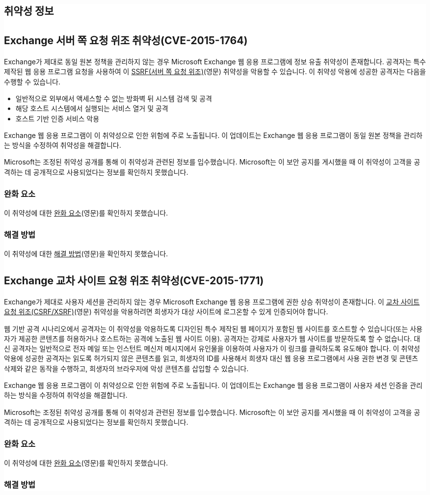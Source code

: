 
취약성 정보
-----------

<span id="sectionToggle4"></span>
Exchange 서버 쪽 요청 위조 취약성(CVE-2015-1764)
------------------------------------------------

Exchange가 제대로 동일 원본 정책을 관리하지 않는 경우 Microsoft Exchange 웹 응용 프로그램에 정보 유출 취약성이 존재합니다. 공격자는 특수 제작된 웹 응용 프로그램 요청을 사용하여 이 [SSRF(서버 쪽 요청 위조)](https://technet.microsoft.com/ko-kr/library/security/dn848375.aspx)(영문) 취약성을 악용할 수 있습니다. 이 취약성 악용에 성공한 공격자는 다음을 수행할 수 있습니다.

-   일반적으로 외부에서 액세스할 수 없는 방화벽 뒤 시스템 검색 및 공격
-   해당 호스트 시스템에서 실행되는 서비스 열거 및 공격
-   호스트 기반 인증 서비스 악용

Exchange 웹 응용 프로그램이 이 취약성으로 인한 위험에 주로 노출됩니다. 이 업데이트는 Exchange 웹 응용 프로그램이 동일 원본 정책을 관리하는 방식을 수정하여 취약성을 해결합니다.

Microsoft는 조정된 취약성 공개를 통해 이 취약성과 관련된 정보를 입수했습니다. Microsoft는 이 보안 공지를 게시했을 때 이 취약성이 고객을 공격하는 데 공개적으로 사용되었다는 정보를 확인하지 못했습니다.

### 완화 요소

이 취약성에 대한 [완화 요소](https://technet.microsoft.com/ko-kr/library/security/dn848375.aspx)(영문)를 확인하지 못했습니다.

### 해결 방법

이 취약성에 대한 [해결 방법](https://technet.microsoft.com/ko-kr/library/security/dn848375.aspx)(영문)을 확인하지 못했습니다.

Exchange 교차 사이트 요청 위조 취약성(CVE-2015-1771)
----------------------------------------------------

Exchange가 제대로 사용자 세션을 관리하지 않는 경우 Microsoft Exchange 웹 응용 프로그램에 권한 상승 취약성이 존재합니다. 이 [교차 사이트 요청 위조(CSRF/XSRF)](https://technet.microsoft.com/ko-kr/library/security/dn848375.aspx)(영문) 취약성을 악용하려면 희생자가 대상 사이트에 로그온할 수 있게 인증되어야 합니다.

웹 기반 공격 시나리오에서 공격자는 이 취약성을 악용하도록 디자인된 특수 제작된 웹 페이지가 포함된 웹 사이트를 호스트할 수 있습니다(또는 사용자가 제공한 콘텐츠를 허용하거나 호스트하는 공격에 노출된 웹 사이트 이용). 공격자는 강제로 사용자가 웹 사이트를 방문하도록 할 수 없습니다. 대신 공격자는 일반적으로 전자 메일 또는 인스턴트 메신저 메시지에서 유인물을 이용하여 사용자가 이 링크를 클릭하도록 유도해야 합니다. 이 취약성 악용에 성공한 공격자는 읽도록 허가되지 않은 콘텐츠를 읽고, 희생자의 ID를 사용해서 희생자 대신 웹 응용 프로그램에서 사용 권한 변경 및 콘텐츠 삭제와 같은 동작을 수행하고, 희생자의 브라우저에 악성 콘텐츠를 삽입할 수 있습니다.

Exchange 웹 응용 프로그램이 이 취약성으로 인한 위험에 주로 노출됩니다. 이 업데이트는 Exchange 웹 응용 프로그램이 사용자 세션 인증을 관리하는 방식을 수정하여 취약성을 해결합니다.

Microsoft는 조정된 취약성 공개를 통해 이 취약성과 관련된 정보를 입수했습니다. Microsoft는 이 보안 공지를 게시했을 때 이 취약성이 고객을 공격하는 데 공개적으로 사용되었다는 정보를 확인하지 못했습니다.

### 완화 요소

이 취약성에 대한 [완화 요소](https://technet.microsoft.com/ko-kr/library/security/dn848375.aspx)(영문)를 확인하지 못했습니다.

### 해결 방법
